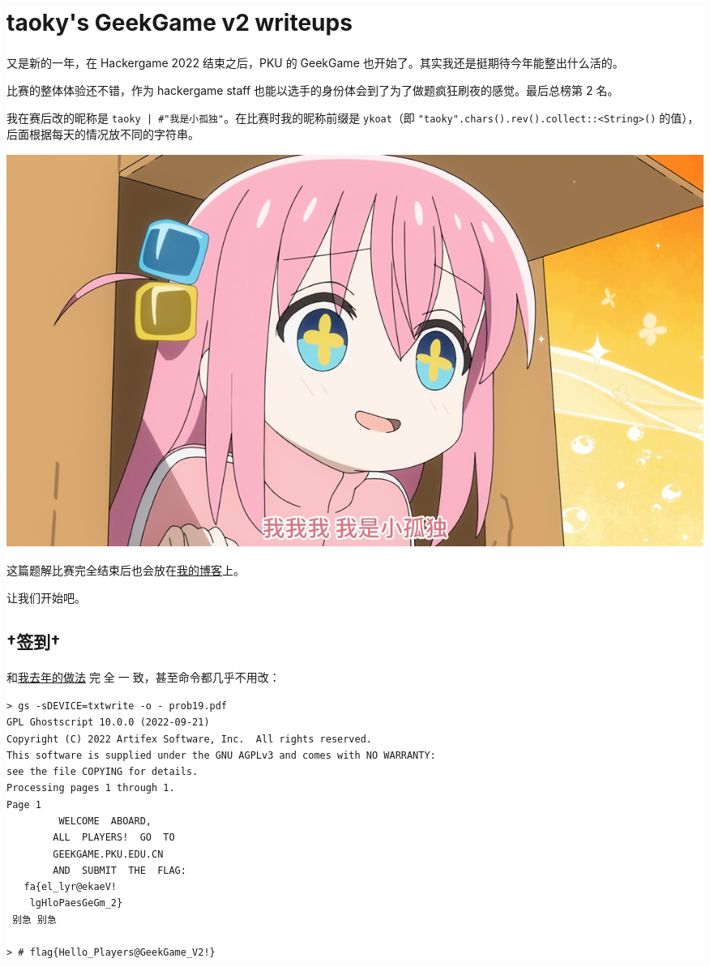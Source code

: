 # taoky's GeekGame v2 writeups

又是新的一年，在 Hackergame 2022 结束之后，PKU 的 GeekGame 也开始了。其实我还是挺期待今年能整出什么活的。

比赛的整体体验还不错，作为 hackergame staff 也能以选手的身份体会到了为了做题疯狂刷夜的感觉。最后总榜第 2 名。

我在赛后改的昵称是 `taoky | #"我是小孤独"`。在比赛时我的昵称前缀是 `ykoat`（即 `"taoky".chars().rev().collect::<String>()` 的值），后面根据每天的情况放不同的字符串。

![I'm Bocchi](assets/bocchi.jpg)

这篇题解比赛完全结束后也会放在[我的博客](https://blog.taoky.moe)上。

让我们开始吧。

## †签到†

和[我去年的做法](https://blog.taoky.moe/2021-11-21/geekgame-v1-wp.html) 完 全 一 致，甚至命令都几乎不用改：

```console
> gs -sDEVICE=txtwrite -o - prob19.pdf
GPL Ghostscript 10.0.0 (2022-09-21)
Copyright (C) 2022 Artifex Software, Inc.  All rights reserved.
This software is supplied under the GNU AGPLv3 and comes with NO WARRANTY:
see the file COPYING for details.
Processing pages 1 through 1.
Page 1
         WELCOME  ABOARD,
        ALL  PLAYERS!  GO  TO
        GEEKGAME.PKU.EDU.CN
        AND  SUBMIT  THE  FLAG:
   fa{el_lyr@ekaeV!
    lgHloPaesGeGm_2}
 别急 别急

> # flag{Hello_Players@GeekGame_V2!}
```
